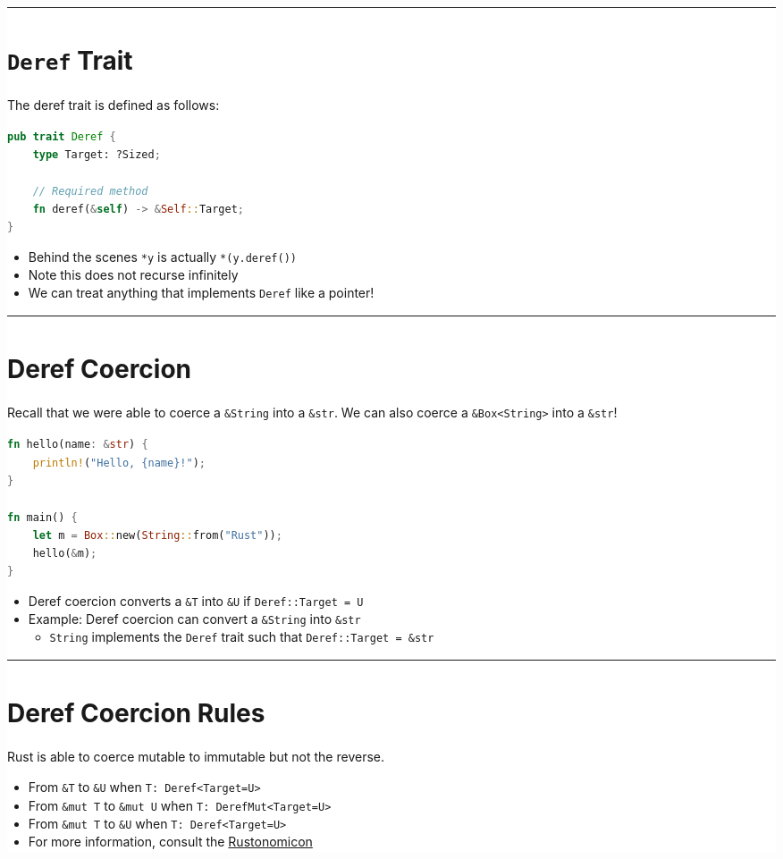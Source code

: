 
---


# `Deref` Trait

The deref trait is defined as follows:
```rust
pub trait Deref {
    type Target: ?Sized;

    // Required method
    fn deref(&self) -> &Self::Target;
}
```
* Behind the scenes `*y` is actually `*(y.deref())`
* Note this does not recurse infinitely
* We can treat anything that implements `Deref` like a pointer!


---


# Deref Coercion

Recall that we were able to coerce a `&String` into a `&str`. We can also coerce a `&Box<String>` into a `&str`!

```rust
fn hello(name: &str) {
    println!("Hello, {name}!");
}

fn main() {
    let m = Box::new(String::from("Rust"));
    hello(&m);
}
```

* Deref coercion converts a `&T` into `&U` if `Deref::Target = U`
* Example: Deref coercion can convert a `&String` into `&str`
  * `String` implements the `Deref` trait such that `Deref::Target = &str`



---


# Deref Coercion Rules

Rust is able to coerce mutable to immutable but not the reverse.

* From `&T` to `&U` when `T: Deref<Target=U>`
* From `&mut T` to `&mut U` when `T: DerefMut<Target=U>`
* From `&mut T` to `&U` when `T: Deref<Target=U>`
* For more information, consult the [Rustonomicon](https://doc.rust-lang.org/nomicon/dot-operator.html)
